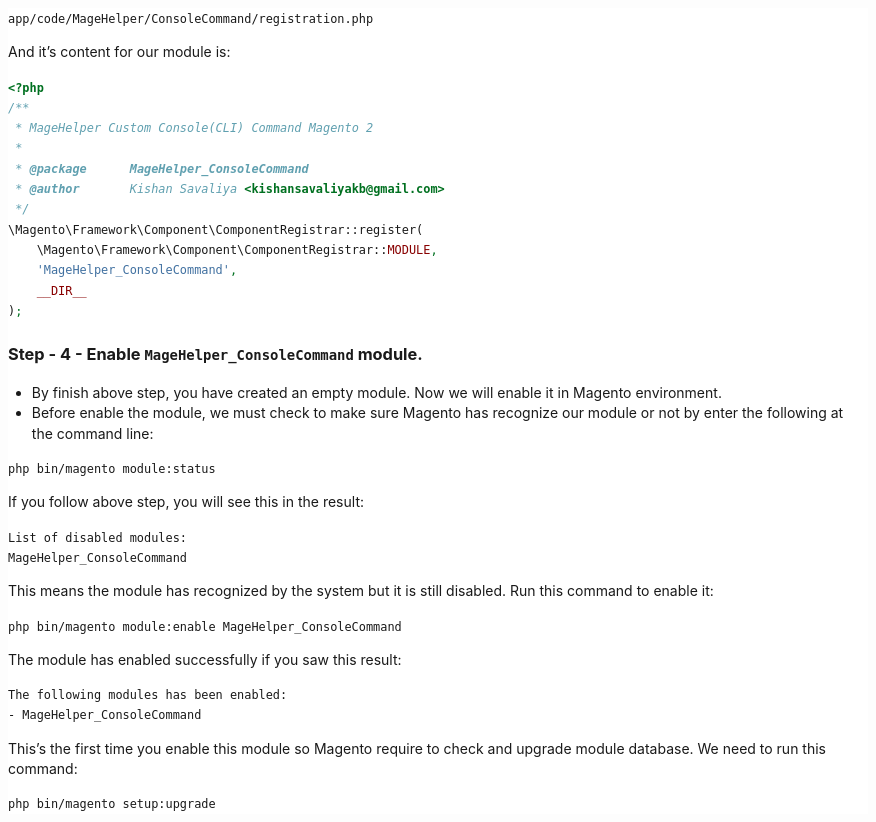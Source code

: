 ~~~
app/code/MageHelper/ConsoleCommand/registration.php
~~~

And it’s content for our module is:

~~~ php
<?php
/**
 * MageHelper Custom Console(CLI) Command Magento 2
 *
 * @package      MageHelper_ConsoleCommand
 * @author       Kishan Savaliya <kishansavaliyakb@gmail.com>
 */
\Magento\Framework\Component\ComponentRegistrar::register(
    \Magento\Framework\Component\ComponentRegistrar::MODULE,
    'MageHelper_ConsoleCommand',
    __DIR__
);
~~~

### Step - 4 - Enable `MageHelper_ConsoleCommand` module.

- By finish above step, you have created an empty module. Now we will enable it in Magento environment.
- Before enable the module, we must check to make sure Magento has recognize our module or not by enter the following at the command line:

~~~ 
php bin/magento module:status
~~~

If you follow above step, you will see this in the result:

~~~
List of disabled modules:
MageHelper_ConsoleCommand
~~~

This means the module has recognized by the system but it is still disabled. Run this command to enable it:

~~~
php bin/magento module:enable MageHelper_ConsoleCommand
~~~

The module has enabled successfully if you saw this result:

~~~
The following modules has been enabled:
- MageHelper_ConsoleCommand
~~~

This’s the first time you enable this module so Magento require to check and upgrade module database. We need to run this command:

~~~
php bin/magento setup:upgrade
~~~

